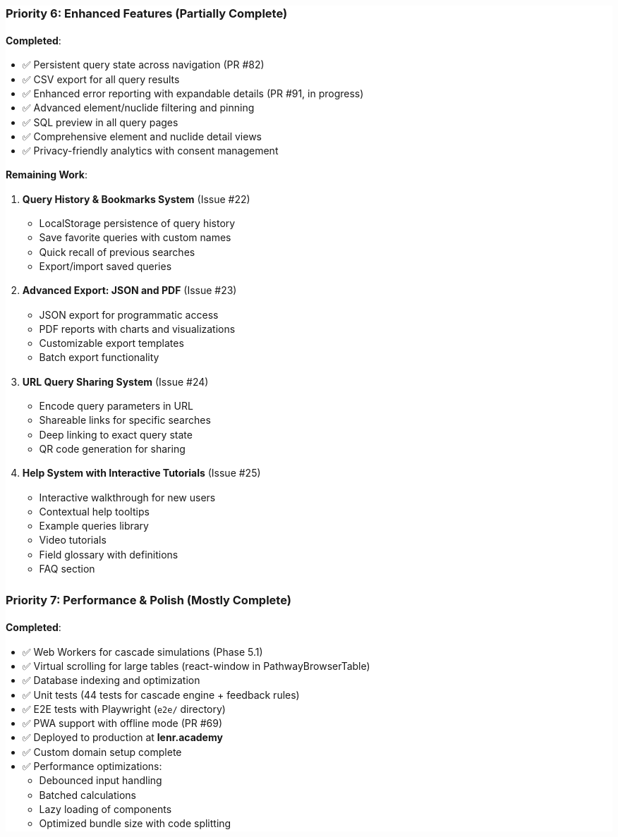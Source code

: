 ### Priority 6: Enhanced Features (Partially Complete)

**Completed**:
- ✅ Persistent query state across navigation (PR #82)
- ✅ CSV export for all query results
- ✅ Enhanced error reporting with expandable details (PR #91, in progress)
- ✅ Advanced element/nuclide filtering and pinning
- ✅ SQL preview in all query pages
- ✅ Comprehensive element and nuclide detail views
- ✅ Privacy-friendly analytics with consent management

**Remaining Work**:

1. **Query History & Bookmarks System** (Issue #22)
   - LocalStorage persistence of query history
   - Save favorite queries with custom names
   - Quick recall of previous searches
   - Export/import saved queries

2. **Advanced Export: JSON and PDF** (Issue #23)
   - JSON export for programmatic access
   - PDF reports with charts and visualizations
   - Customizable export templates
   - Batch export functionality

3. **URL Query Sharing System** (Issue #24)
   - Encode query parameters in URL
   - Shareable links for specific searches
   - Deep linking to exact query state
   - QR code generation for sharing

4. **Help System with Interactive Tutorials** (Issue #25)
   - Interactive walkthrough for new users
   - Contextual help tooltips
   - Example queries library
   - Video tutorials
   - Field glossary with definitions
   - FAQ section

### Priority 7: Performance & Polish (Mostly Complete)

**Completed**:
- ✅ Web Workers for cascade simulations (Phase 5.1)
- ✅ Virtual scrolling for large tables (react-window in PathwayBrowserTable)
- ✅ Database indexing and optimization
- ✅ Unit tests (44 tests for cascade engine + feedback rules)
- ✅ E2E tests with Playwright (`e2e/` directory)
- ✅ PWA support with offline mode (PR #69)
- ✅ Deployed to production at **lenr.academy**
- ✅ Custom domain setup complete
- ✅ Performance optimizations:
  - Debounced input handling
  - Batched calculations
  - Lazy loading of components
  - Optimized bundle size with code splitting

